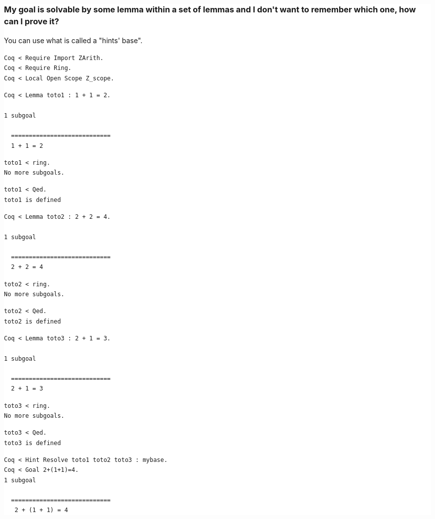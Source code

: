 ### My goal is solvable by some lemma within a set of lemmas and I don't want to remember which one, how can I prove it?

You can use what is called a "hints' base".

```coq
Coq < Require Import ZArith.
Coq < Require Ring.
Coq < Local Open Scope Z_scope.
```
```coq
Coq < Lemma toto1 : 1 + 1 = 2.

1 subgoal
  
  ============================
  1 + 1 = 2
```
```coq
toto1 < ring.
No more subgoals.
```
```coq
toto1 < Qed.
toto1 is defined
```
```coq
Coq < Lemma toto2 : 2 + 2 = 4.

1 subgoal
  
  ============================
  2 + 2 = 4
```
```coq
toto2 < ring.
No more subgoals.
```
```coq
toto2 < Qed.
toto2 is defined
```
```coq
Coq < Lemma toto3 : 2 + 1 = 3.

1 subgoal
  
  ============================
  2 + 1 = 3
```
```coq
toto3 < ring.
No more subgoals.
```
```coq
toto3 < Qed.
toto3 is defined
```
```coq
Coq < Hint Resolve toto1 toto2 toto3 : mybase.
Coq < Goal 2+(1+1)=4. 
1 subgoal
  
  ============================
   2 + (1 + 1) = 4
```
```coq
```